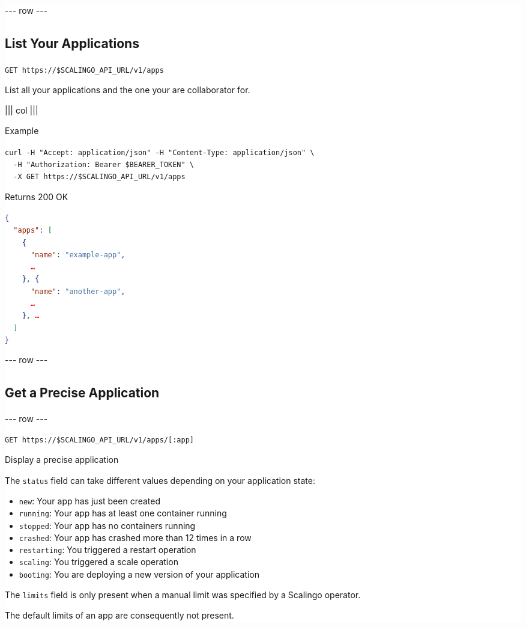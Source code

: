 --- row ---

## List Your Applications

`GET https://$SCALINGO_API_URL/v1/apps`

List all your applications and the one your are collaborator for.

||| col |||

Example

```shell
curl -H "Accept: application/json" -H "Content-Type: application/json" \
  -H "Authorization: Bearer $BEARER_TOKEN" \
  -X GET https://$SCALINGO_API_URL/v1/apps
```

Returns 200 OK

```json
{
  "apps": [
    {
      "name": "example-app",
      …
    }, {
      "name": "another-app",
      …
    }, …
  ]
}
```

--- row ---

## Get a Precise Application

--- row ---

`GET https://$SCALINGO_API_URL/v1/apps/[:app]`

Display a precise application

The `status` field can take different values depending on your application state:

- `new`: Your app has just been created
- `running`: Your app has at least one container running
- `stopped`: Your app has no containers running
- `crashed`: Your app has crashed more than 12 times in a row
- `restarting`: You triggered a restart operation
- `scaling`: You triggered a scale operation
- `booting`: You are deploying a new version of your application

The `limits` field is only present when a manual limit was specified by a Scalingo operator.

The default limits of an app are consequently not present.
